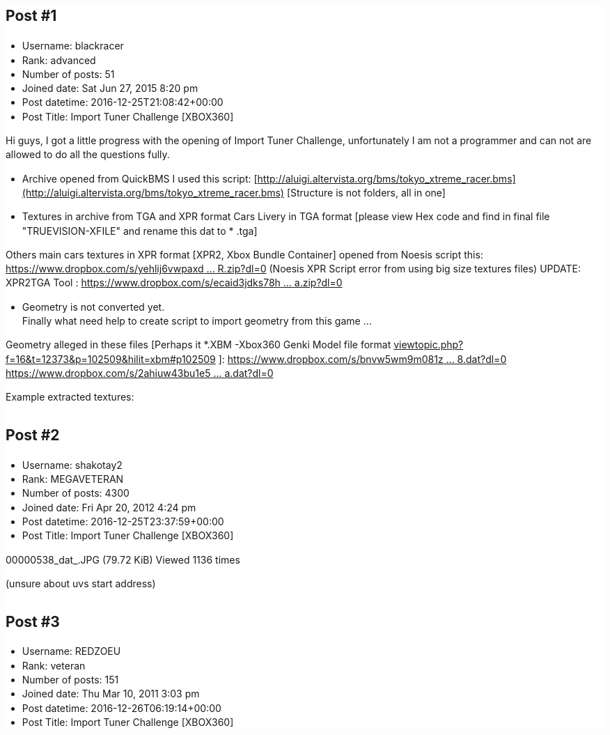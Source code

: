 ## Post #1
- Username: blackracer
- Rank: advanced
- Number of posts: 51
- Joined date: Sat Jun 27, 2015 8:20 pm
- Post datetime: 2016-12-25T21:08:42+00:00
- Post Title: Import Tuner Challenge [XBOX360]

Hi guys, I got a little progress with the opening of Import Tuner Challenge, unfortunately I am not a programmer and can not are allowed to do all the questions fully.


- Archive opened from QuickBMS
I used this script: [http://aluigi.altervista.org/bms/tokyo_xtreme_racer.bms](http://aluigi.altervista.org/bms/tokyo_xtreme_racer.bms)
[Structure is not folders, all in one]

- Textures in archive from TGA and XPR format
Cars Livery in TGA format [please view Hex code and find in final file "TRUEVISION-XFILE" and rename this dat to * .tga]

Others main cars textures in XPR format [XPR2, Xbox Bundle Container] opened from Noesis script this: [https://www.dropbox.com/s/yehlij6vwpaxd ... R.zip?dl=0](https://www.dropbox.com/s/yehlij6vwpaxd3o/fmt_XBOX_360_XPR.zip?dl=0)
(Noesis XPR Script error from using big size textures files) 
UPDATE: XPR2TGA Tool : [https://www.dropbox.com/s/ecaid3jdks78h ... a.zip?dl=0](https://www.dropbox.com/s/ecaid3jdks78he1/xpr2tga.zip?dl=0)

- Geometry is not converted yet.  
Finally what need help to create script to import geometry from this game ...

Geometry alleged in these files [Perhaps it *.XBM -Xbox360 Genki Model file format [viewtopic.php?f=16&t=12373&p=102509&hilit=xbm#p102509](http://forum.xentax.com/viewtopic.php?f=16&t=12373&p=102509&hilit=xbm#p102509) ]:
[https://www.dropbox.com/s/bnvw5wm9m081z ... 8.dat?dl=0](https://www.dropbox.com/s/bnvw5wm9m081zxw/00000538.dat?dl=0)
[https://www.dropbox.com/s/2ahiuw43bu1e5 ... a.dat?dl=0](https://www.dropbox.com/s/2ahiuw43bu1e5f6/00000c3a.dat?dl=0)

Example extracted textures:
## Post #2
- Username: shakotay2
- Rank: MEGAVETERAN
- Number of posts: 4300
- Joined date: Fri Apr 20, 2012 4:24 pm
- Post datetime: 2016-12-25T23:37:59+00:00
- Post Title: Import Tuner Challenge [XBOX360]

00000538_dat_.JPG (79.72 KiB) Viewed 1136 times


(unsure about uvs start address)
## Post #3
- Username: REDZOEU
- Rank: veteran
- Number of posts: 151
- Joined date: Thu Mar 10, 2011 3:03 pm
- Post datetime: 2016-12-26T06:19:14+00:00
- Post Title: Import Tuner Challenge [XBOX360]
